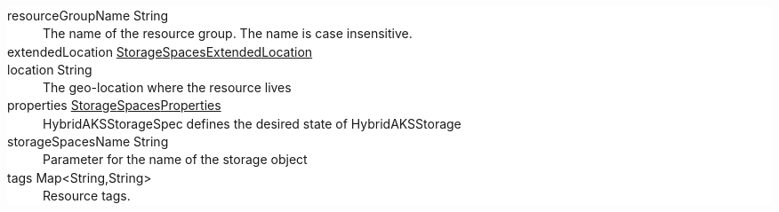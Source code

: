 </pulumi-choosable>
</div>

<div>
<pulumi-choosable type="language" values="java">
<dl class="resources-properties"><dt class="property-required property-replacement"
            title="Required">
        <span id="resourcegroupname_java">
<a data-swiftype-name="resource-property" data-swiftype-type="text" href="#resourcegroupname_java" style="color: inherit; text-decoration: inherit;">resource<wbr>Group<wbr>Name</a>
</span>
        <span class="property-indicator"></span>
        <span class="property-type">String</span>
    </dt>
    <dd>The name of the resource group. The name is case insensitive.</dd><dt class="property-optional"
            title="Optional">
        <span id="extendedlocation_java">
<a data-swiftype-name="resource-property" data-swiftype-type="text" href="#extendedlocation_java" style="color: inherit; text-decoration: inherit;">extended<wbr>Location</a>
</span>
        <span class="property-indicator"></span>
        <span class="property-type"><a href="#storagespacesextendedlocation">Storage<wbr>Spaces<wbr>Extended<wbr>Location</a></span>
    </dt>
    <dd></dd><dt class="property-optional property-replacement"
            title="Optional">
        <span id="location_java">
<a data-swiftype-name="resource-property" data-swiftype-type="text" href="#location_java" style="color: inherit; text-decoration: inherit;">location</a>
</span>
        <span class="property-indicator"></span>
        <span class="property-type">String</span>
    </dt>
    <dd>The geo-location where the resource lives</dd><dt class="property-optional"
            title="Optional">
        <span id="properties_java">
<a data-swiftype-name="resource-property" data-swiftype-type="text" href="#properties_java" style="color: inherit; text-decoration: inherit;">properties</a>
</span>
        <span class="property-indicator"></span>
        <span class="property-type"><a href="#storagespacesproperties">Storage<wbr>Spaces<wbr>Properties</a></span>
    </dt>
    <dd>HybridAKSStorageSpec defines the desired state of HybridAKSStorage</dd><dt class="property-optional property-replacement"
            title="Optional">
        <span id="storagespacesname_java">
<a data-swiftype-name="resource-property" data-swiftype-type="text" href="#storagespacesname_java" style="color: inherit; text-decoration: inherit;">storage<wbr>Spaces<wbr>Name</a>
</span>
        <span class="property-indicator"></span>
        <span class="property-type">String</span>
    </dt>
    <dd>Parameter for the name of the storage object</dd><dt class="property-optional"
            title="Optional">
        <span id="tags_java">
<a data-swiftype-name="resource-property" data-swiftype-type="text" href="#tags_java" style="color: inherit; text-decoration: inherit;">tags</a>
</span>
        <span class="property-indicator"></span>
        <span class="property-type">Map&lt;String,String&gt;</span>
    </dt>
    <dd>Resource tags.</dd></dl>
</pulumi-choosable>